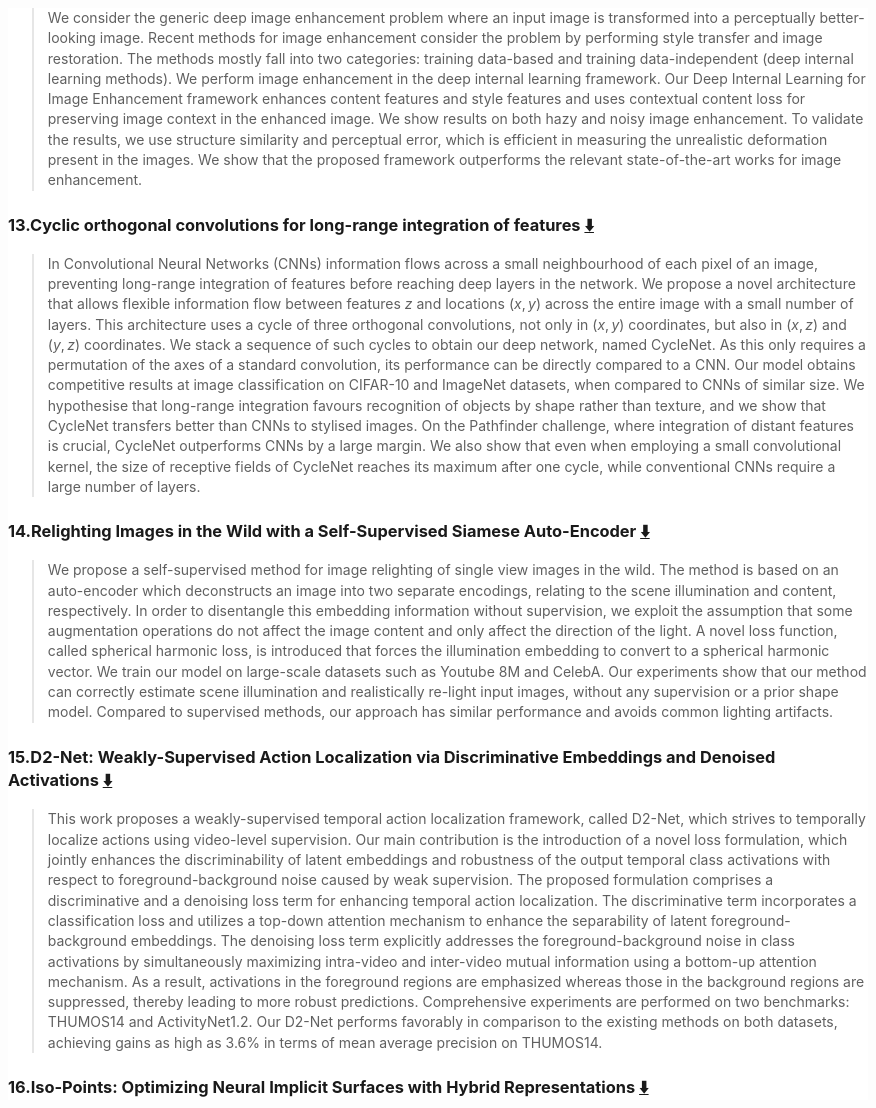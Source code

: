 >  We consider the generic deep image enhancement problem where an input image is transformed into a perceptually better-looking image. Recent methods for image enhancement consider the problem by performing style transfer and image restoration. The methods mostly fall into two categories: training data-based and training data-independent (deep internal learning methods). We perform image enhancement in the deep internal learning framework. Our Deep Internal Learning for Image Enhancement framework enhances content features and style features and uses contextual content loss for preserving image context in the enhanced image. We show results on both hazy and noisy image enhancement. To validate the results, we use structure similarity and perceptual error, which is efficient in measuring the unrealistic deformation present in the images. We show that the proposed framework outperforms the relevant state-of-the-art works for image enhancement.      
### 13.Cyclic orthogonal convolutions for long-range integration of features  [ :arrow_down: ](https://arxiv.org/pdf/2012.06462.pdf)
>  In Convolutional Neural Networks (CNNs) information flows across a small neighbourhood of each pixel of an image, preventing long-range integration of features before reaching deep layers in the network. We propose a novel architecture that allows flexible information flow between features $z$ and locations $(x,y)$ across the entire image with a small number of layers. This architecture uses a cycle of three orthogonal convolutions, not only in $(x,y)$ coordinates, but also in $(x,z)$ and $(y,z)$ coordinates. We stack a sequence of such cycles to obtain our deep network, named CycleNet. As this only requires a permutation of the axes of a standard convolution, its performance can be directly compared to a CNN. Our model obtains competitive results at image classification on CIFAR-10 and ImageNet datasets, when compared to CNNs of similar size. We hypothesise that long-range integration favours recognition of objects by shape rather than texture, and we show that CycleNet transfers better than CNNs to stylised images. On the Pathfinder challenge, where integration of distant features is crucial, CycleNet outperforms CNNs by a large margin. We also show that even when employing a small convolutional kernel, the size of receptive fields of CycleNet reaches its maximum after one cycle, while conventional CNNs require a large number of layers.      
### 14.Relighting Images in the Wild with a Self-Supervised Siamese Auto-Encoder  [ :arrow_down: ](https://arxiv.org/pdf/2012.06444.pdf)
>  We propose a self-supervised method for image relighting of single view images in the wild. The method is based on an auto-encoder which deconstructs an image into two separate encodings, relating to the scene illumination and content, respectively. In order to disentangle this embedding information without supervision, we exploit the assumption that some augmentation operations do not affect the image content and only affect the direction of the light. A novel loss function, called spherical harmonic loss, is introduced that forces the illumination embedding to convert to a spherical harmonic vector. We train our model on large-scale datasets such as Youtube 8M and CelebA. Our experiments show that our method can correctly estimate scene illumination and realistically re-light input images, without any supervision or a prior shape model. Compared to supervised methods, our approach has similar performance and avoids common lighting artifacts.      
### 15.D2-Net: Weakly-Supervised Action Localization via Discriminative Embeddings and Denoised Activations  [ :arrow_down: ](https://arxiv.org/pdf/2012.06440.pdf)
>  This work proposes a weakly-supervised temporal action localization framework, called D2-Net, which strives to temporally localize actions using video-level supervision. Our main contribution is the introduction of a novel loss formulation, which jointly enhances the discriminability of latent embeddings and robustness of the output temporal class activations with respect to foreground-background noise caused by weak supervision. The proposed formulation comprises a discriminative and a denoising loss term for enhancing temporal action localization. The discriminative term incorporates a classification loss and utilizes a top-down attention mechanism to enhance the separability of latent foreground-background embeddings. The denoising loss term explicitly addresses the foreground-background noise in class activations by simultaneously maximizing intra-video and inter-video mutual information using a bottom-up attention mechanism. As a result, activations in the foreground regions are emphasized whereas those in the background regions are suppressed, thereby leading to more robust predictions. Comprehensive experiments are performed on two benchmarks: THUMOS14 and ActivityNet1.2. Our D2-Net performs favorably in comparison to the existing methods on both datasets, achieving gains as high as 3.6% in terms of mean average precision on THUMOS14.      
### 16.Iso-Points: Optimizing Neural Implicit Surfaces with Hybrid Representations  [ :arrow_down: ](https://arxiv.org/pdf/2012.06434.pdf)